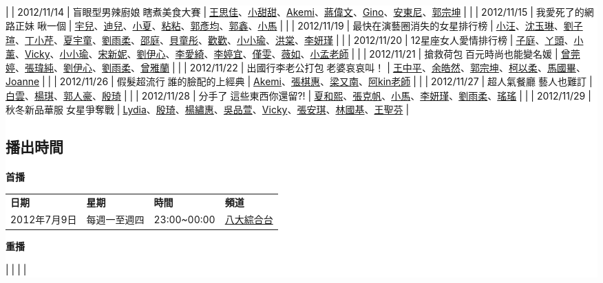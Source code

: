|    | 2012/11/14 | 盲眼型男辣廚娘 瞎煮美食大賽         | [王思佳](../Page/王思佳.md "wikilink")、[小甜甜](https://zh.wikipedia.org/wiki/張芳奕 "wikilink")、[Akemi](../Page/香月明美.md "wikilink")、[蔣偉文](../Page/蔣偉文.md "wikilink")、[Gino](../Page/Gino.md "wikilink")、[安東尼](../Page/謝健忠.md "wikilink")、[郭宗坤](https://zh.wikipedia.org/wiki/郭宗坤 "wikilink")                                                                                                                                                                                                                                       |
|    | 2012/11/15 | 我愛死了的網路正妹 啾一個          | [宇兒](https://zh.wikipedia.org/wiki/宇兒 "wikilink")、[迪兒](https://zh.wikipedia.org/wiki/迪兒 "wikilink")、[小夏](https://zh.wikipedia.org/wiki/小夏 "wikilink")、[粘粘](https://zh.wikipedia.org/wiki/粘粘 "wikilink")、[郭彥均](../Page/郭彥均.md "wikilink")、[郭鑫](https://zh.wikipedia.org/wiki/郭鑫 "wikilink")、[小馬](../Page/倪子鈞.md "wikilink")                                                                                                                                                                                              |
|    | 2012/11/19 | 最快在演藝圈消失的女星排行榜         | [小汪](https://zh.wikipedia.org/wiki/汪冠瑋 "wikilink")、[沈玉琳](../Page/沈玉琳.md "wikilink")、[劉子瑄](https://zh.wikipedia.org/wiki/劉子瑄 "wikilink")、[丁小芹](../Page/丁小芹.md "wikilink")、[夏宇童](https://zh.wikipedia.org/wiki/夏宇童 "wikilink")、[劉雨柔](../Page/劉雨柔.md "wikilink")、[邵庭](../Page/邵庭.md "wikilink")、[貝童彤](https://zh.wikipedia.org/wiki/蔡玓彤 "wikilink")、[歡歡](https://zh.wikipedia.org/wiki/于佳卉 "wikilink")、[小小瑜](../Page/張芯瑜.md "wikilink")、[洪棠](../Page/洪棠.md "wikilink")、[李妍瑾](https://zh.wikipedia.org/wiki/李妍瑾 "wikilink") |
|    | 2012/11/20 | 12星座女人愛情排行榜            | [子庭](../Page/張子庭.md "wikilink")、[ㄚ頭](../Page/詹子晴.md "wikilink")、[小薰](../Page/黃瀞怡.md "wikilink")、[Vicky](https://zh.wikipedia.org/wiki/童秀娟 "wikilink")、[小小瑜](../Page/張芯瑜.md "wikilink")、[宋新妮](../Page/宋新妮.md "wikilink")、[劉伊心](../Page/劉伊心.md "wikilink")、[李愛綺](../Page/李愛綺.md "wikilink")、[李婷宜](https://zh.wikipedia.org/wiki/李婷宜 "wikilink")、[僅雯](https://zh.wikipedia.org/wiki/僅雯 "wikilink")、[薇如](../Page/賴薇如.md "wikilink")、[小孟老師](https://zh.wikipedia.org/wiki/呂孟宗 "wikilink")                                    |
|    | 2012/11/21 | 搶救荷包 百元時尚也能變名媛         | [曾莞婷](../Page/曾莞婷.md "wikilink")、[張瑋純](../Page/張瑋純.md "wikilink")、[劉伊心](../Page/劉伊心.md "wikilink")、[劉雨柔](../Page/劉雨柔.md "wikilink")、[曾雅蘭](https://zh.wikipedia.org/wiki/曾雅蘭 "wikilink")                                                                                                                                                                                                                                                                                                                                 |
|    | 2012/11/22 | 出國行李老公打包 老婆哀哀叫！        | [王中平](../Page/王中平.md "wikilink")、[余皓然](../Page/余皓然.md "wikilink")、[郭宗坤](https://zh.wikipedia.org/wiki/郭宗坤 "wikilink")、[柯以柔](../Page/柯以柔.md "wikilink")、[馬國畢](../Page/馬國畢.md "wikilink")、[Joanne](https://zh.wikipedia.org/wiki/謝依純 "wikilink")                                                                                                                                                                                                                                                                          |
|    | 2012/11/26 | 假髮超流行 誰的臉配的上經典         | [Akemi](../Page/香月明美.md "wikilink")、[張棋惠](../Page/張棋惠.md "wikilink")、[梁又南](https://zh.wikipedia.org/wiki/梁又南 "wikilink")、[阿kin老師](https://zh.wikipedia.org/wiki/徐裕明 "wikilink")                                                                                                                                                                                                                                                                                                                                         |
|    | 2012/11/27 | 超人氣餐廳 藝人也難訂            | [白雲](https://zh.wikipedia.org/wiki/白雲_\(藝人\) "wikilink")、[楊琪](https://zh.wikipedia.org/wiki/楊淇_\(台灣演員\) "wikilink")、[郭人豪](https://zh.wikipedia.org/wiki/郭人豪 "wikilink")、[殷琦](../Page/殷琦.md "wikilink")                                                                                                                                                                                                                                                                                                                  |
|    | 2012/11/28 | 分手了 這些東西你還留?\!         | [夏和熙](https://zh.wikipedia.org/wiki/蔡翰維 "wikilink")、[張克帆](../Page/張克帆.md "wikilink")、[小馬](../Page/倪子鈞.md "wikilink")、[李妍瑾](https://zh.wikipedia.org/wiki/李妍瑾 "wikilink")、[劉雨柔](../Page/劉雨柔.md "wikilink")、[瑤瑤](https://zh.wikipedia.org/wiki/黃以安 "wikilink")                                                                                                                                                                                                                                                            |
|    | 2012/11/29 | 秋冬新品華服 女星爭奪戰           | [Lydia](https://zh.wikipedia.org/wiki/蔡琁卉 "wikilink")、[殷琦](../Page/殷琦.md "wikilink")、[楊繡惠](../Page/楊繡惠.md "wikilink")、[吳品萱](https://zh.wikipedia.org/wiki/吳品萱 "wikilink")、[Vicky](https://zh.wikipedia.org/wiki/童秀娟 "wikilink")、[張安琪](../Page/張安琪.md "wikilink")、[林國基](https://zh.wikipedia.org/wiki/林國基 "wikilink")、[王聖芬](https://zh.wikipedia.org/wiki/王聖芬 "wikilink")                                                                                                                                                |

## 播出時間

**首播**

|           |        |              |                                      |
| --------- | ------ | ------------ | ------------------------------------ |
| **日期**    | **星期** | **時間**       | **頻道**                               |
| 2012年7月9日 | 每週一至週四 | 23:00\~00:00 | [八大綜合台](../Page/八大綜合台.md "wikilink") |

**重播**

|        |              |                                                               |
